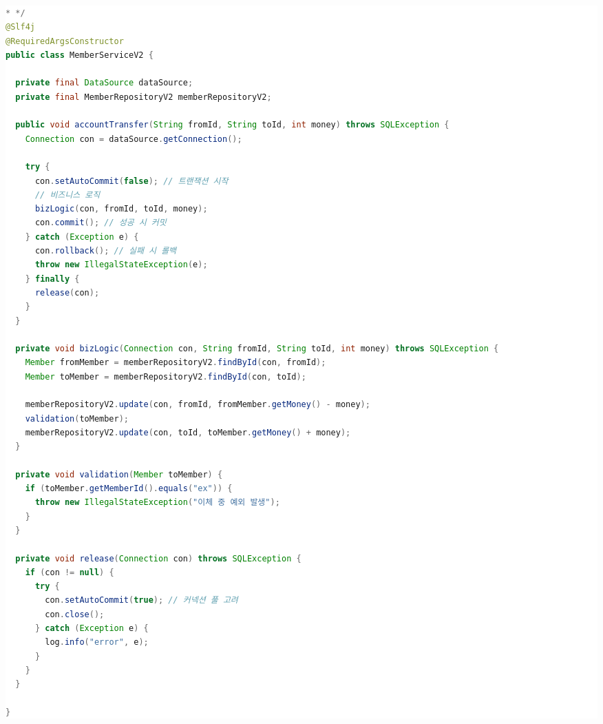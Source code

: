 ```java
* */  
@Slf4j  
@RequiredArgsConstructor  
public class MemberServiceV2 {  
  
  private final DataSource dataSource;  
  private final MemberRepositoryV2 memberRepositoryV2;  
  
  public void accountTransfer(String fromId, String toId, int money) throws SQLException {  
    Connection con = dataSource.getConnection();  
  
    try {  
      con.setAutoCommit(false); // 트랜잭션 시작  
      // 비즈니스 로직      
      bizLogic(con, fromId, toId, money);  
      con.commit(); // 성공 시 커밋  
    } catch (Exception e) {  
      con.rollback(); // 실패 시 롤백  
      throw new IllegalStateException(e);  
    } finally {  
      release(con);  
    }  
  }  
  
  private void bizLogic(Connection con, String fromId, String toId, int money) throws SQLException {  
    Member fromMember = memberRepositoryV2.findById(con, fromId);  
    Member toMember = memberRepositoryV2.findById(con, toId);  
  
    memberRepositoryV2.update(con, fromId, fromMember.getMoney() - money);  
    validation(toMember);  
    memberRepositoryV2.update(con, toId, toMember.getMoney() + money);  
  }  
  
  private void validation(Member toMember) {  
    if (toMember.getMemberId().equals("ex")) {  
      throw new IllegalStateException("이체 중 예외 발생");  
    }  
  }  
  
  private void release(Connection con) throws SQLException {  
    if (con != null) {  
      try {  
        con.setAutoCommit(true); // 커넥션 풀 고려  
        con.close();  
      } catch (Exception e) {  
        log.info("error", e);  
      }  
    }  
  }  
  
}
```
